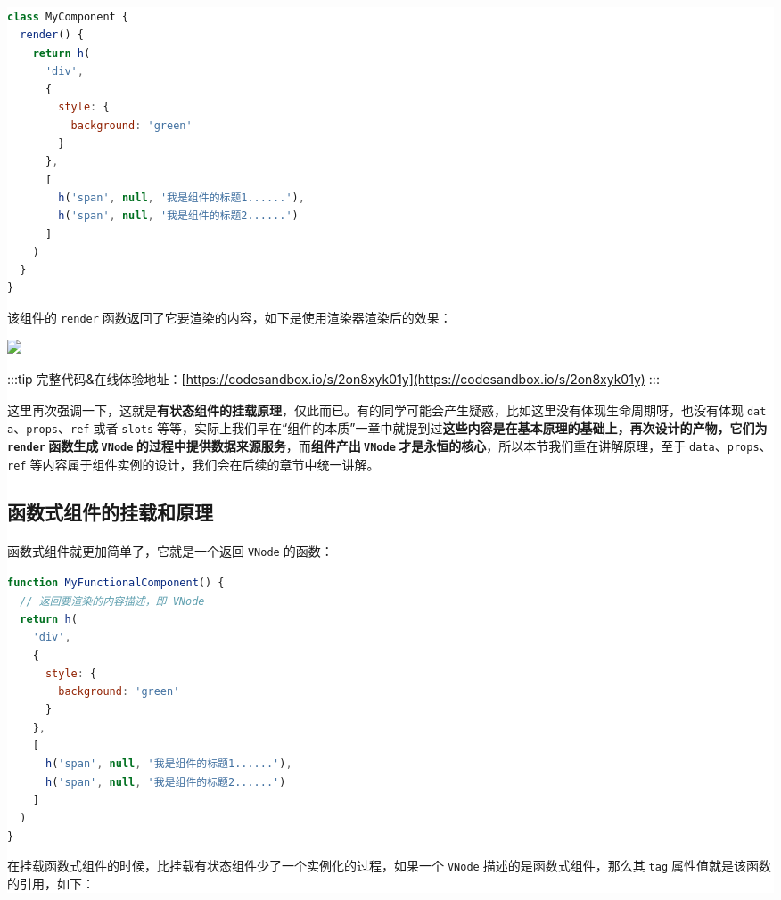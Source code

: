 ```js
class MyComponent {
  render() {
    return h(
      'div',
      {
        style: {
          background: 'green'
        }
      },
      [
        h('span', null, '我是组件的标题1......'),
        h('span', null, '我是组件的标题2......')
      ]
    )
  }
}
```

该组件的 `render` 函数返回了它要渲染的内容，如下是使用渲染器渲染后的效果：

![](@imgs/mount-stateful-comp.png)

:::tip
完整代码&在线体验地址：[https://codesandbox.io/s/2on8xyk01y](https://codesandbox.io/s/2on8xyk01y)
:::

这里再次强调一下，这就是**有状态组件的挂载原理**，仅此而已。有的同学可能会产生疑惑，比如这里没有体现生命周期呀，也没有体现 `data`、`props`、`ref` 或者 `slots` 等等，实际上我们早在“组件的本质”一章中就提到过**这些内容是在基本原理的基础上，再次设计的产物，它们为 `render` 函数生成 `VNode` 的过程中提供数据来源服务**，而**组件产出 `VNode` 才是永恒的核心**，所以本节我们重在讲解原理，至于 `data`、`props`、`ref` 等内容属于组件实例的设计，我们会在后续的章节中统一讲解。

## 函数式组件的挂载和原理

函数式组件就更加简单了，它就是一个返回 `VNode` 的函数：

```js
function MyFunctionalComponent() {
  // 返回要渲染的内容描述，即 VNode
  return h(
    'div',
    {
      style: {
        background: 'green'
      }
    },
    [
      h('span', null, '我是组件的标题1......'),
      h('span', null, '我是组件的标题2......')
    ]
  )
}
```

在挂载函数式组件的时候，比挂载有状态组件少了一个实例化的过程，如果一个 `VNode` 描述的是函数式组件，那么其 `tag` 属性值就是该函数的引用，如下：
